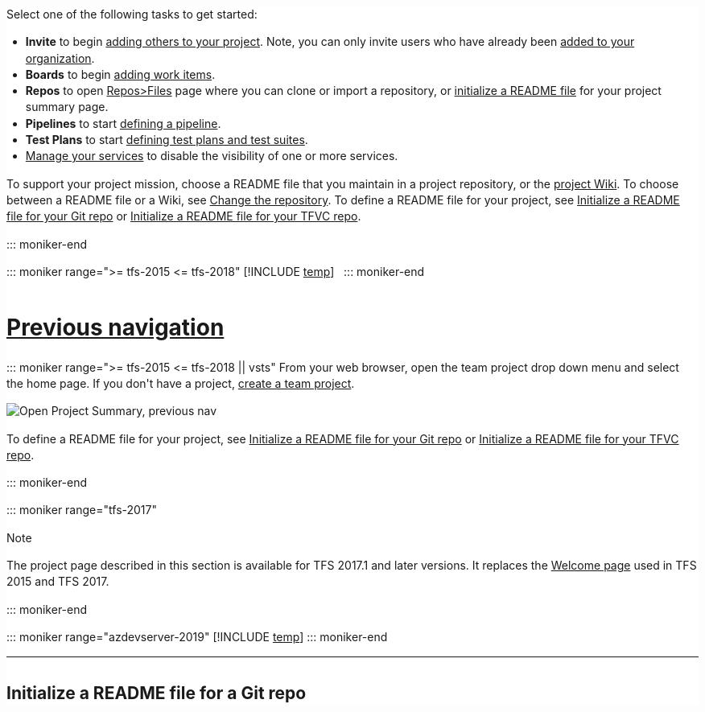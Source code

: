 Select one of the following tasks to get started:

- **Invite** to begin [adding others to your project](../../organizations/security/add-users-team-project.md). Note, you can only invite users who have already been [added to your organization](../../organizations/accounts/add-team-members.md).
- **Boards** to begin [adding work items](../../boards/work-items/view-add-work-items.md).
- **Repos** to open [Repos>Files](../../repos/git/clone.md) page where you can clone or import a repository, or [initialize a README file](#initialize-readme) for your project summary page.
- **Pipelines** to start [defining a pipeline](../../pipelines/index.md).
- **Test Plans** to start [defining test plans and test suites](../../test/create-a-test-plan.md).
- [Manage your services](../../organizations/settings/set-services.md) to disable the visibility of one or more services.

To support your project mission, choose a README file that you maintain in a project repository, or the [project Wiki](wiki-create-repo.md). To choose between a README file or a Wiki, see [Change the repository](#change-repo). To define a README file for your project, see [Initialize a README file for your Git repo](#initialize-git) or [Initialize a README file for your TFVC repo](#initialize-tfvc).

::: moniker-end

::: moniker range=">= tfs-2015 <= tfs-2018"
[!INCLUDE [temp](../../_shared/new-navigation-not-supported.md)]  
::: moniker-end

# [Previous navigation](#tab/previous-nav)

::: moniker range=">= tfs-2015 <= tfs-2018 || vsts"
From your web browser, open the team project drop down menu and select the home page. If you don't have a  project, [create a team project](../../organizations/projects/create-project.md).

![Open Project Summary, previous nav](_img/project-vision-status-project-home-page.png)  

To define a README file for your project, see [Initialize a README file for your Git repo](#initialize-git) or  [Initialize a README file for your TFVC repo](#initialize-tfvc).

::: moniker-end

::: moniker range="tfs-2017"

> [!NOTE]
> The project page described in this section is available for TFS 2017.1 and later versions. It replaces the [Welcome page](#welcome-pages) used in TFS 2015 and TFS 2017.

::: moniker-end

::: moniker range="azdevserver-2019"
[!INCLUDE [temp](../../_shared/previous-navigation-not-supported-azd.md)]
::: moniker-end

---

<a id="initialize-git"> </a>

## Initialize a README file for a Git repo

